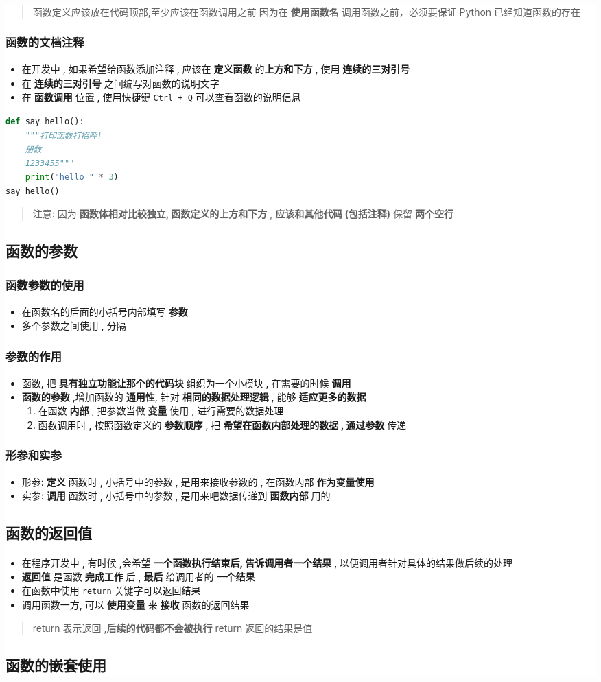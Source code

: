 > 函数定义应该放在代码顶部,至少应该在函数调用之前
> 因为在 **使用函数名** 调用函数之前，必须要保证 Python 已经知道函数的存在

### 函数的文档注释

- 在开发中 , 如果希望给函数添加注释 , 应该在 **定义函数** 的**上方和下方** , 使用 **连续的三对引号**
- 在 **连续的三对引号** 之间编写对函数的说明文字
- 在 **函数调用** 位置 , 使用快捷键 `Ctrl + Q` 可以查看函数的说明信息

```python
def say_hello():    
    """打印函数打招呼]
    册数
    1233455"""
    print("hello " * 3)
say_hello()


```

> 注意: 因为 **函数体相对比较独立, 函数定义的上方和下方** , **应该和其他代码 (包括注释)** 保留 **两个空行**

## 函数的参数

### 函数参数的使用

- 在函数名的后面的小括号内部填写 **参数** 
- 多个参数之间使用 , 分隔

### 参数的作用

- 函数, 把 **具有独立功能让那个的代码块** 组织为一个小模块 , 在需要的时候 **调用**
- **函数的参数** ,增加函数的 **通用性**, 针对 **相同的数据处理逻辑** , 能够 **适应更多的数据** 
  1. 在函数 **内部** , 把参数当做 **变量** 使用 , 进行需要的数据处理
  2. 函数调用时 , 按照函数定义的 **参数顺序** , 把 **希望在函数内部处理的数据 , 通过参数** 传递 

### 形参和实参

- 形参: **定义** 函数时 , 小括号中的参数 , 是用来接收参数的 , 在函数内部 **作为变量使用**
- 实参: **调用** 函数时 , 小括号中的参数 , 是用来吧数据传递到 **函数内部** 用的

## 函数的返回值

- 在程序开发中 , 有时候 ,会希望 **一个函数执行结束后, 告诉调用者一个结果** , 以便调用者针对具体的结果做后续的处理
- **返回值** 是函数 **完成工作** 后 , **最后** 给调用者的 **一个结果**
- 在函数中使用 `return` 关键字可以返回结果
- 调用函数一方, 可以 **使用变量** 来 **接收** 函数的返回结果

> return 表示返回 ,**后续的代码都不会被执行**
> return 返回的结果是值

## 函数的嵌套使用
